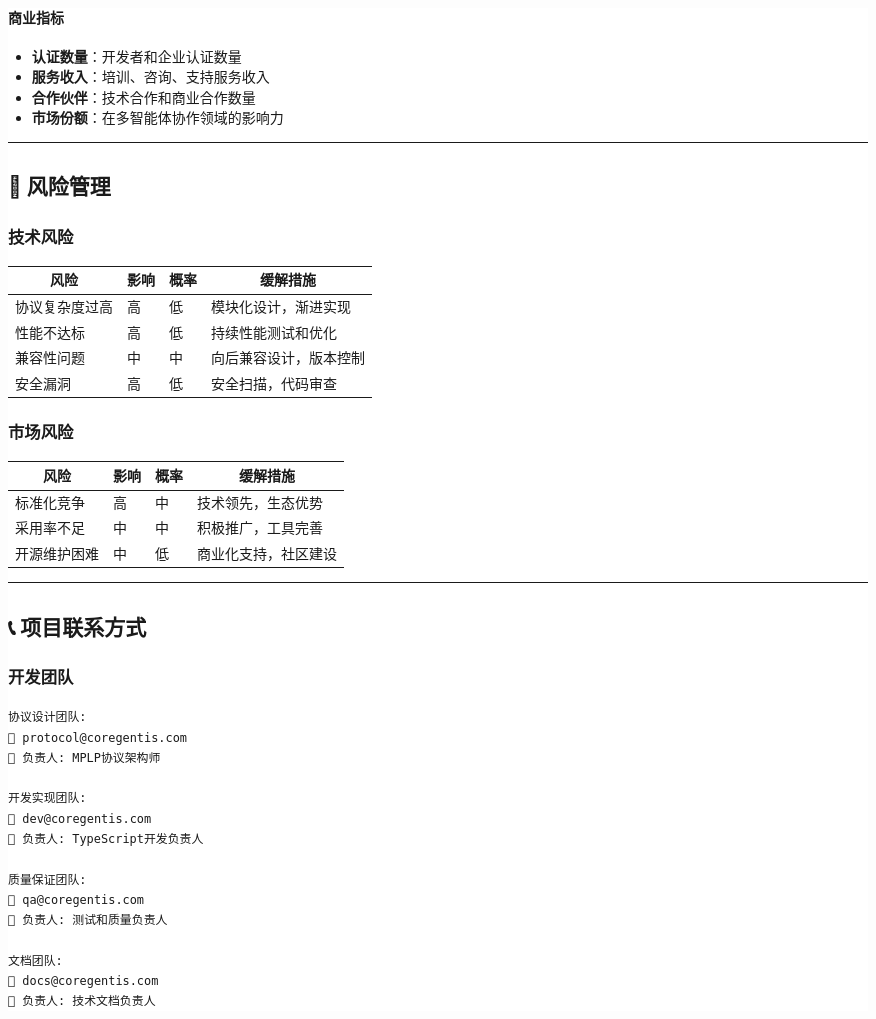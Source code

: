 #### 商业指标
- **认证数量**：开发者和企业认证数量
- **服务收入**：培训、咨询、支持服务收入
- **合作伙伴**：技术合作和商业合作数量
- **市场份额**：在多智能体协作领域的影响力

---

## 🚨 风险管理

### 技术风险
| 风险 | 影响 | 概率 | 缓解措施 |
|------|------|------|----------|
| 协议复杂度过高 | 高 | 低 | 模块化设计，渐进实现 |
| 性能不达标 | 高 | 低 | 持续性能测试和优化 |
| 兼容性问题 | 中 | 中 | 向后兼容设计，版本控制 |
| 安全漏洞 | 高 | 低 | 安全扫描，代码审查 |

### 市场风险
| 风险 | 影响 | 概率 | 缓解措施 |
|------|------|------|----------|
| 标准化竞争 | 高 | 中 | 技术领先，生态优势 |
| 采用率不足 | 中 | 中 | 积极推广，工具完善 |
| 开源维护困难 | 中 | 低 | 商业化支持，社区建设 |

---

## 📞 项目联系方式

### 开发团队
```
协议设计团队:
📧 protocol@coregentis.com
👥 负责人: MPLP协议架构师

开发实现团队:  
📧 dev@coregentis.com
👥 负责人: TypeScript开发负责人

质量保证团队:
📧 qa@coregentis.com  
👥 负责人: 测试和质量负责人

文档团队:
📧 docs@coregentis.com
👥 负责人: 技术文档负责人
```
